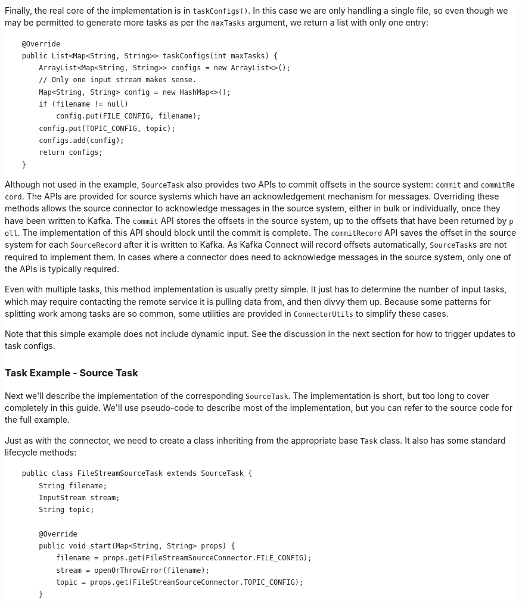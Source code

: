 Finally, the real core of the implementation is in `taskConfigs()`. In this case we are only handling a single file, so even though we may be permitted to generate more tasks as per the `maxTasks` argument, we return a list with only one entry:
    
    
        @Override
        public List<Map<String, String>> taskConfigs(int maxTasks) {
            ArrayList<Map<String, String>> configs = new ArrayList<>();
            // Only one input stream makes sense.
            Map<String, String> config = new HashMap<>();
            if (filename != null)
                config.put(FILE_CONFIG, filename);
            config.put(TOPIC_CONFIG, topic);
            configs.add(config);
            return configs;
        }

Although not used in the example, `SourceTask` also provides two APIs to commit offsets in the source system: `commit` and `commitRecord`. The APIs are provided for source systems which have an acknowledgement mechanism for messages. Overriding these methods allows the source connector to acknowledge messages in the source system, either in bulk or individually, once they have been written to Kafka. The `commit` API stores the offsets in the source system, up to the offsets that have been returned by `poll`. The implementation of this API should block until the commit is complete. The `commitRecord` API saves the offset in the source system for each `SourceRecord` after it is written to Kafka. As Kafka Connect will record offsets automatically, `SourceTask`s are not required to implement them. In cases where a connector does need to acknowledge messages in the source system, only one of the APIs is typically required.

Even with multiple tasks, this method implementation is usually pretty simple. It just has to determine the number of input tasks, which may require contacting the remote service it is pulling data from, and then divvy them up. Because some patterns for splitting work among tasks are so common, some utilities are provided in `ConnectorUtils` to simplify these cases.

Note that this simple example does not include dynamic input. See the discussion in the next section for how to trigger updates to task configs.

### Task Example - Source Task

Next we'll describe the implementation of the corresponding `SourceTask`. The implementation is short, but too long to cover completely in this guide. We'll use pseudo-code to describe most of the implementation, but you can refer to the source code for the full example.

Just as with the connector, we need to create a class inheriting from the appropriate base `Task` class. It also has some standard lifecycle methods:
    
    
        public class FileStreamSourceTask extends SourceTask {
            String filename;
            InputStream stream;
            String topic;
    
            @Override
            public void start(Map<String, String> props) {
                filename = props.get(FileStreamSourceConnector.FILE_CONFIG);
                stream = openOrThrowError(filename);
                topic = props.get(FileStreamSourceConnector.TOPIC_CONFIG);
            }
    